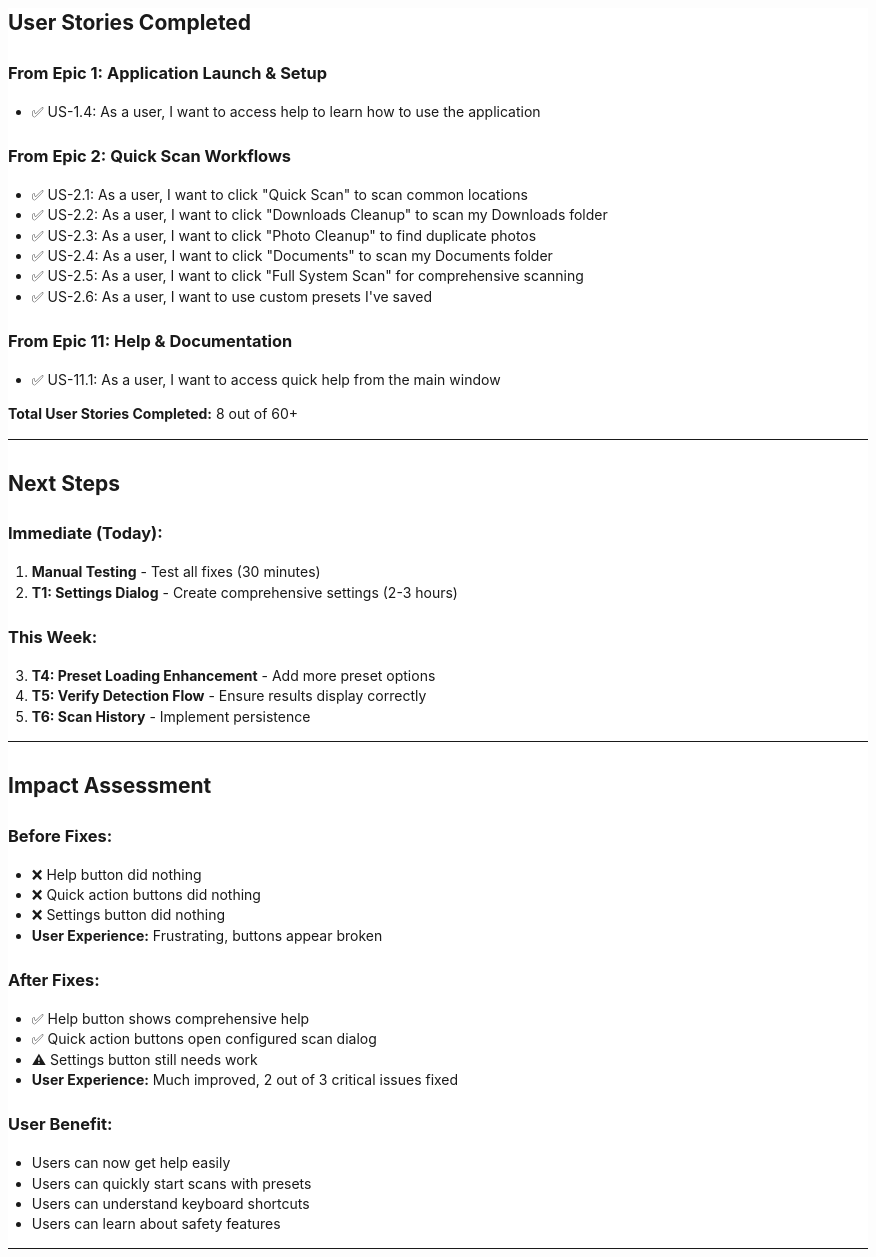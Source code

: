 ## User Stories Completed

### From Epic 1: Application Launch & Setup
- ✅ US-1.4: As a user, I want to access help to learn how to use the application

### From Epic 2: Quick Scan Workflows
- ✅ US-2.1: As a user, I want to click "Quick Scan" to scan common locations
- ✅ US-2.2: As a user, I want to click "Downloads Cleanup" to scan my Downloads folder
- ✅ US-2.3: As a user, I want to click "Photo Cleanup" to find duplicate photos
- ✅ US-2.4: As a user, I want to click "Documents" to scan my Documents folder
- ✅ US-2.5: As a user, I want to click "Full System Scan" for comprehensive scanning
- ✅ US-2.6: As a user, I want to use custom presets I've saved

### From Epic 11: Help & Documentation
- ✅ US-11.1: As a user, I want to access quick help from the main window

**Total User Stories Completed:** 8 out of 60+

---

## Next Steps

### Immediate (Today):
1. **Manual Testing** - Test all fixes (30 minutes)
2. **T1: Settings Dialog** - Create comprehensive settings (2-3 hours)

### This Week:
3. **T4: Preset Loading Enhancement** - Add more preset options
4. **T5: Verify Detection Flow** - Ensure results display correctly
5. **T6: Scan History** - Implement persistence

---

## Impact Assessment

### Before Fixes:
- ❌ Help button did nothing
- ❌ Quick action buttons did nothing
- ❌ Settings button did nothing
- **User Experience:** Frustrating, buttons appear broken

### After Fixes:
- ✅ Help button shows comprehensive help
- ✅ Quick action buttons open configured scan dialog
- ⚠️ Settings button still needs work
- **User Experience:** Much improved, 2 out of 3 critical issues fixed

### User Benefit:
- Users can now get help easily
- Users can quickly start scans with presets
- Users can understand keyboard shortcuts
- Users can learn about safety features

---